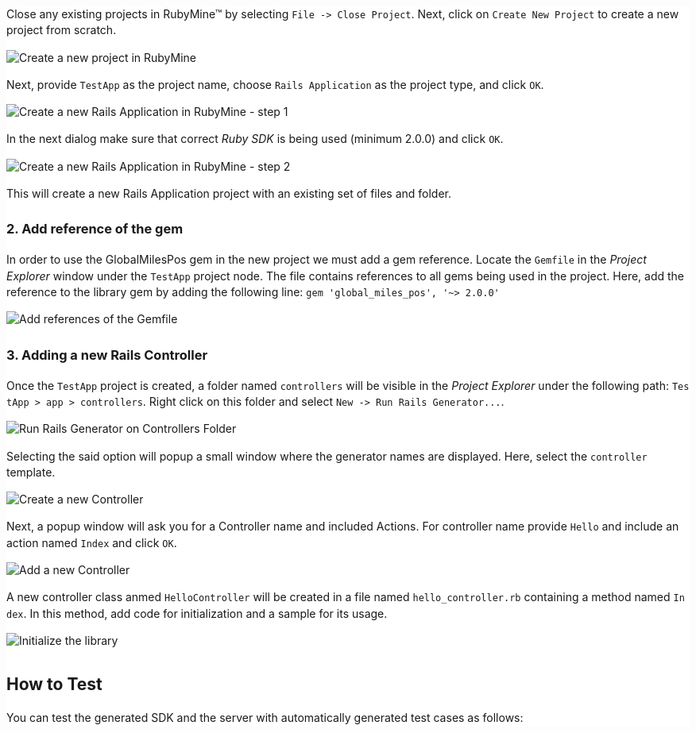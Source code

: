 Close any existing projects in RubyMine&trade; by selecting ``` File -> Close Project ```. Next, click on ``` Create New Project ``` to create a new project from scratch.

![Create a new project in RubyMine](https://apidocs.io/illustration/ruby?step=createNewProject0&workspaceFolder=GlobalMilesPos-Ruby&workspaceName=GlobalMilesPos&projectName=global_miles_pos&gemName=global_miles_pos&gemVer=2.0.0)

Next, provide ``` TestApp ``` as the project name, choose ``` Rails Application ``` as the project type, and click ``` OK ```.

![Create a new Rails Application in RubyMine - step 1](https://apidocs.io/illustration/ruby?step=createNewProject1&workspaceFolder=GlobalMilesPos-Ruby&workspaceName=GlobalMilesPos&projectName=global_miles_pos&gemName=global_miles_pos&gemVer=2.0.0)

In the next dialog make sure that correct *Ruby SDK* is being used (minimum 2.0.0) and click ``` OK ```.

![Create a new Rails Application in RubyMine - step 2](https://apidocs.io/illustration/ruby?step=createNewProject2&workspaceFolder=GlobalMilesPos-Ruby&workspaceName=GlobalMilesPos&projectName=global_miles_pos&gemName=global_miles_pos&gemVer=2.0.0)

This will create a new Rails Application project with an existing set of files and folder.

### 2. Add reference of the gem

In order to use the GlobalMilesPos gem in the new project we must add a gem reference. Locate the ```Gemfile``` in the *Project Explorer* window under the ``` TestApp ``` project node. The file contains references to all gems being used in the project. Here, add the reference to the library gem by adding the following line: ``` gem 'global_miles_pos', '~> 2.0.0' ```

![Add references of the Gemfile](https://apidocs.io/illustration/ruby?step=addReference&workspaceFolder=GlobalMilesPos-Ruby&workspaceName=GlobalMilesPos&projectName=global_miles_pos&gemName=global_miles_pos&gemVer=2.0.0)

### 3. Adding a new Rails Controller

Once the ``` TestApp ``` project is created, a folder named ``` controllers ``` will be visible in the *Project Explorer* under the following path: ``` TestApp > app > controllers ```. Right click on this folder and select ``` New -> Run Rails Generator... ```.

![Run Rails Generator on Controllers Folder](https://apidocs.io/illustration/ruby?step=addCode0&workspaceFolder=GlobalMilesPos-Ruby&workspaceName=GlobalMilesPos&projectName=global_miles_pos&gemName=global_miles_pos&gemVer=2.0.0)

Selecting the said option will popup a small window where the generator names are displayed. Here, select the ``` controller ``` template.

![Create a new Controller](https://apidocs.io/illustration/ruby?step=addCode1&workspaceFolder=GlobalMilesPos-Ruby&workspaceName=GlobalMilesPos&projectName=global_miles_pos&gemName=global_miles_pos&gemVer=2.0.0)

Next, a popup window will ask you for a Controller name and included Actions. For controller name provide ``` Hello ``` and include an action named ``` Index ``` and click ``` OK ```.

![Add a new Controller](https://apidocs.io/illustration/ruby?step=addCode2&workspaceFolder=GlobalMilesPos-Ruby&workspaceName=GlobalMilesPos&projectName=global_miles_pos&gemName=global_miles_pos&gemVer=2.0.0)

A new controller class anmed ``` HelloController ``` will be created in a file named ``` hello_controller.rb ``` containing a method named ``` Index ```. In this method, add code for initialization and a sample for its usage.

![Initialize the library](https://apidocs.io/illustration/ruby?step=addCode3&workspaceFolder=GlobalMilesPos-Ruby&workspaceName=GlobalMilesPos&projectName=global_miles_pos&gemName=global_miles_pos&gemVer=2.0.0)

## How to Test

You can test the generated SDK and the server with automatically generated test
cases as follows:
